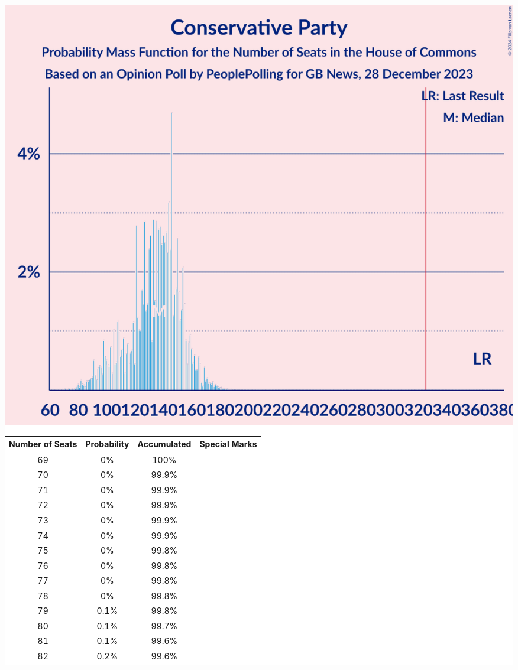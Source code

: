 ![Graph with seats probability mass function not yet produced](2023-12-28-PeoplePolling-seats-pmf-conservativeparty.png "Seats Probability Mass Function")

| Number of Seats | Probability | Accumulated | Special Marks |
|:---------------:|:-----------:|:-----------:|:-------------:|
| 69 | 0% | 100% |  |
| 70 | 0% | 99.9% |  |
| 71 | 0% | 99.9% |  |
| 72 | 0% | 99.9% |  |
| 73 | 0% | 99.9% |  |
| 74 | 0% | 99.9% |  |
| 75 | 0% | 99.8% |  |
| 76 | 0% | 99.8% |  |
| 77 | 0% | 99.8% |  |
| 78 | 0% | 99.8% |  |
| 79 | 0.1% | 99.8% |  |
| 80 | 0.1% | 99.7% |  |
| 81 | 0.1% | 99.6% |  |
| 82 | 0.2% | 99.6% |  |
